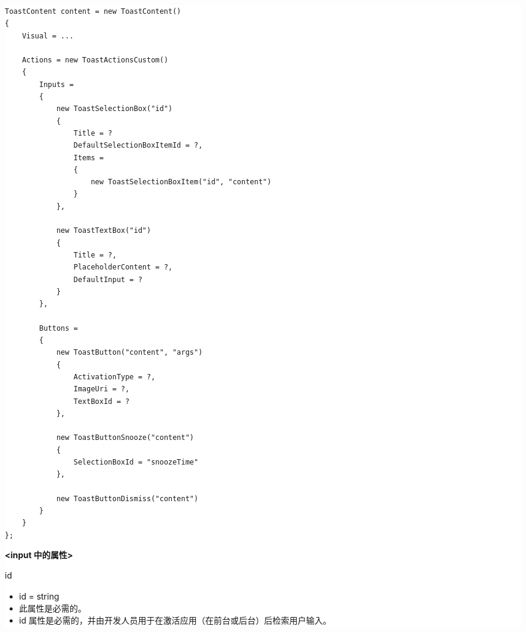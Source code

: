 ```
ToastContent content = new ToastContent()
{
    Visual = ...
 
    Actions = new ToastActionsCustom()
    {
        Inputs =
        {
            new ToastSelectionBox("id")
            {
                Title = ?
                DefaultSelectionBoxItemId = ?,
                Items =
                {
                    new ToastSelectionBoxItem("id", "content")
                }
            },
 
            new ToastTextBox("id")
            {
                Title = ?,
                PlaceholderContent = ?,
                DefaultInput = ?
            }
        },
 
        Buttons =
        {
            new ToastButton("content", "args")
            {
                ActivationType = ?,
                ImageUri = ?,
                TextBoxId = ?
            },
 
            new ToastButtonSnooze("content")
            {
                SelectionBoxId = "snoozeTime"
            },
 
            new ToastButtonDismiss("content")
        }
    }
};
```

**&lt;input 中的属性&gt;**

id

-   id = string
-   此属性是必需的。
-   id 属性是必需的，并由开发人员用于在激活应用（在前台或后台）后检索用户输入。
